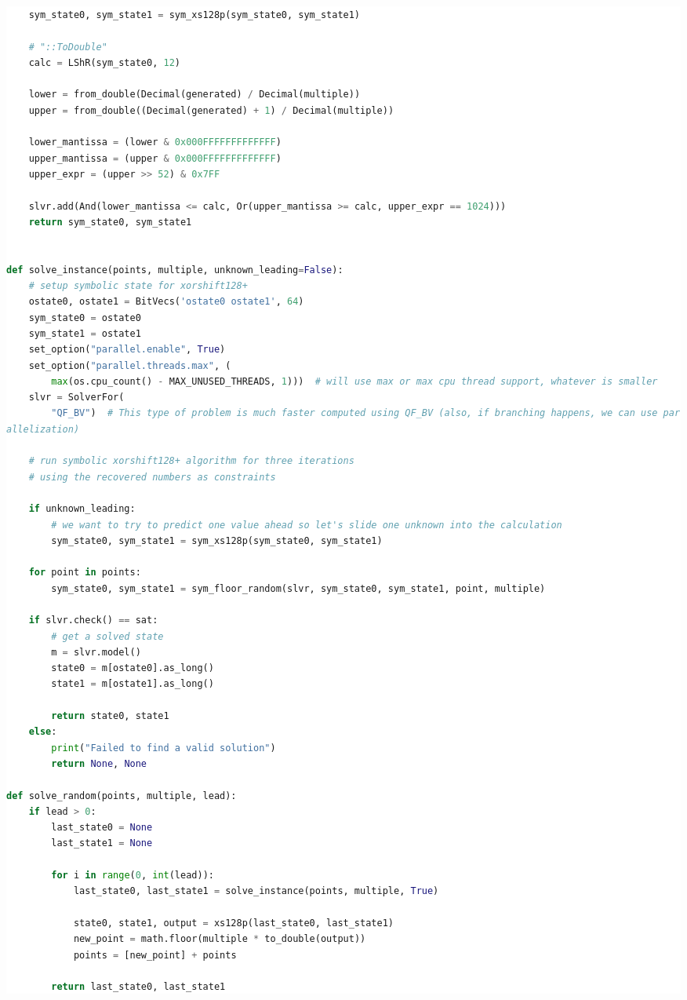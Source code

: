 ```python
    sym_state0, sym_state1 = sym_xs128p(sym_state0, sym_state1)

    # "::ToDouble"
    calc = LShR(sym_state0, 12)

    lower = from_double(Decimal(generated) / Decimal(multiple))
    upper = from_double((Decimal(generated) + 1) / Decimal(multiple))

    lower_mantissa = (lower & 0x000FFFFFFFFFFFFF)
    upper_mantissa = (upper & 0x000FFFFFFFFFFFFF)
    upper_expr = (upper >> 52) & 0x7FF

    slvr.add(And(lower_mantissa <= calc, Or(upper_mantissa >= calc, upper_expr == 1024)))
    return sym_state0, sym_state1


def solve_instance(points, multiple, unknown_leading=False):
    # setup symbolic state for xorshift128+
    ostate0, ostate1 = BitVecs('ostate0 ostate1', 64)
    sym_state0 = ostate0
    sym_state1 = ostate1
    set_option("parallel.enable", True)
    set_option("parallel.threads.max", (
        max(os.cpu_count() - MAX_UNUSED_THREADS, 1)))  # will use max or max cpu thread support, whatever is smaller
    slvr = SolverFor(
        "QF_BV")  # This type of problem is much faster computed using QF_BV (also, if branching happens, we can use parallelization)

    # run symbolic xorshift128+ algorithm for three iterations
    # using the recovered numbers as constraints

    if unknown_leading:
        # we want to try to predict one value ahead so let's slide one unknown into the calculation
        sym_state0, sym_state1 = sym_xs128p(sym_state0, sym_state1)

    for point in points:
        sym_state0, sym_state1 = sym_floor_random(slvr, sym_state0, sym_state1, point, multiple)

    if slvr.check() == sat:
        # get a solved state
        m = slvr.model()
        state0 = m[ostate0].as_long()
        state1 = m[ostate1].as_long()

        return state0, state1
    else:
        print("Failed to find a valid solution")
        return None, None

def solve_random(points, multiple, lead):
    if lead > 0:
        last_state0 = None
        last_state1 = None

        for i in range(0, int(lead)):
            last_state0, last_state1 = solve_instance(points, multiple, True)

            state0, state1, output = xs128p(last_state0, last_state1)
            new_point = math.floor(multiple * to_double(output))
            points = [new_point] + points

        return last_state0, last_state1
```